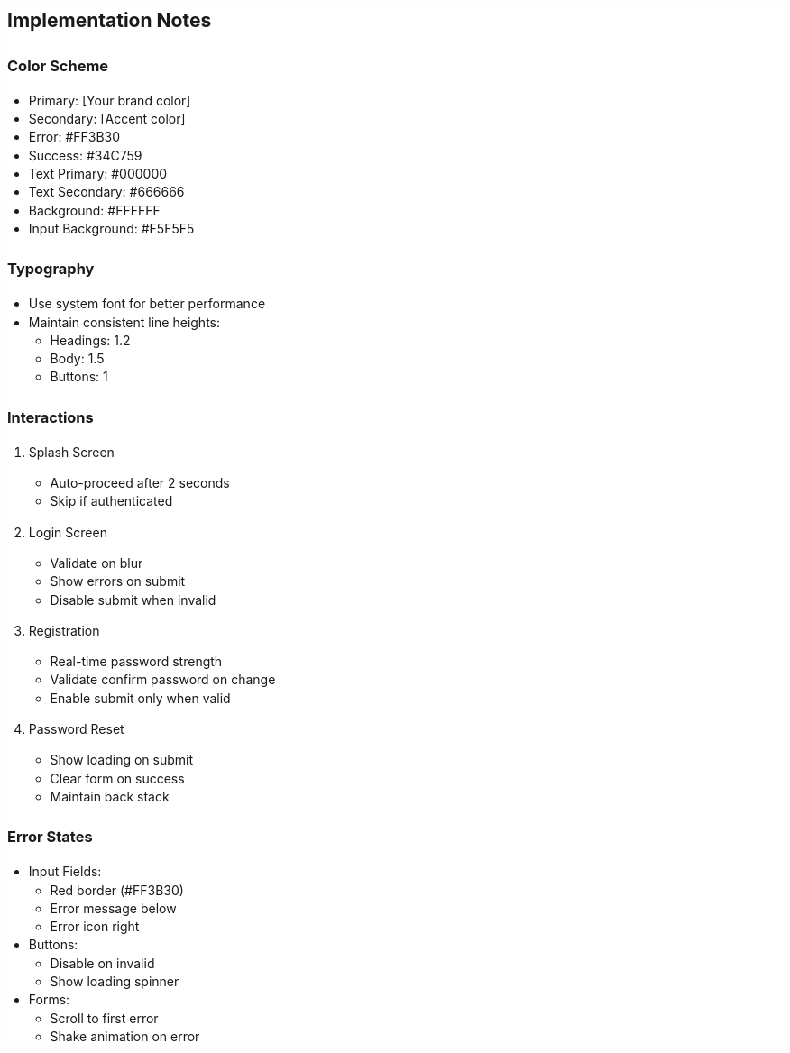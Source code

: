 ## Implementation Notes

### Color Scheme
- Primary: [Your brand color]
- Secondary: [Accent color]
- Error: #FF3B30
- Success: #34C759
- Text Primary: #000000
- Text Secondary: #666666
- Background: #FFFFFF
- Input Background: #F5F5F5

### Typography
- Use system font for better performance
- Maintain consistent line heights:
  - Headings: 1.2
  - Body: 1.5
  - Buttons: 1

### Interactions
1. Splash Screen
   - Auto-proceed after 2 seconds
   - Skip if authenticated

2. Login Screen
   - Validate on blur
   - Show errors on submit
   - Disable submit when invalid

3. Registration
   - Real-time password strength
   - Validate confirm password on change
   - Enable submit only when valid

4. Password Reset
   - Show loading on submit
   - Clear form on success
   - Maintain back stack

### Error States
- Input Fields:
  - Red border (#FF3B30)
  - Error message below
  - Error icon right
- Buttons:
  - Disable on invalid
  - Show loading spinner
- Forms:
  - Scroll to first error
  - Shake animation on error
